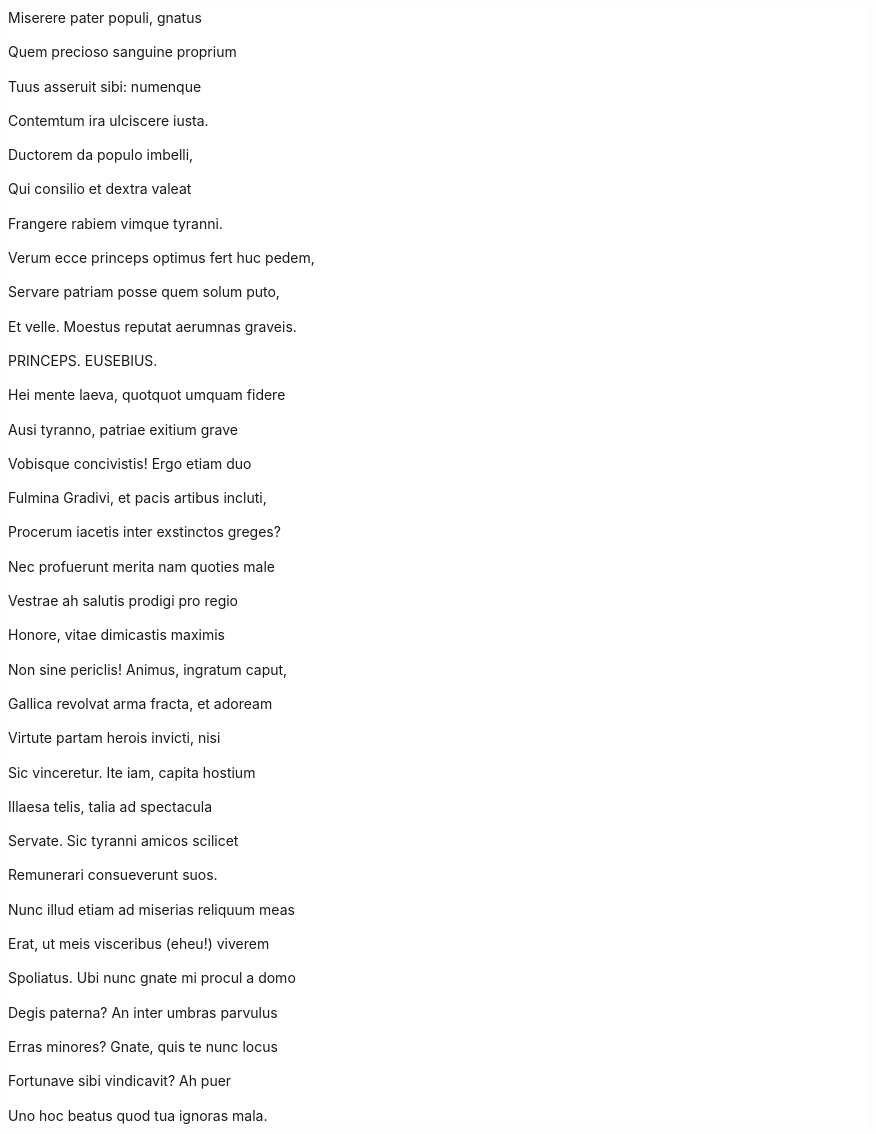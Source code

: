 Miserere pater populi, gnatus

Quem precioso sanguine proprium

Tuus asseruit sibi: numenque

Contemtum ira ulciscere iusta.

Ductorem da populo imbelli,

Qui consilio et dextra valeat

Frangere rabiem vimque tyranni.

Verum ecce princeps optimus fert huc pedem,

Servare patriam posse quem solum puto,

Et velle. Moestus reputat aerumnas graveis.

PRINCEPS. EUSEBIUS.

Hei mente laeva, quotquot umquam fidere

Ausi tyranno, patriae exitium grave

Vobisque concivistis! Ergo etiam duo

Fulmina Gradivi, et pacis artibus incluti,

Procerum iacetis inter exstinctos greges?

Nec profuerunt merita nam quoties male

Vestrae ah salutis prodigi pro regio

Honore, vitae dimicastis maximis

Non sine periclis! Animus, ingratum caput,

Gallica revolvat arma fracta, et adoream

Virtute partam herois invicti, nisi

Sic vinceretur. Ite iam, capita hostium

Illaesa telis, talia ad spectacula

Servate. Sic tyranni amicos scilicet

Remunerari consueverunt suos.

Nunc illud etiam ad miserias reliquum meas

Erat, ut meis visceribus (eheu!) viverem

Spoliatus. Ubi nunc gnate mi procul a domo

Degis paterna? An inter umbras parvulus

Erras minores? Gnate, quis te nunc locus

Fortunave sibi vindicavit? Ah puer

Uno hoc beatus quod tua ignoras mala.
